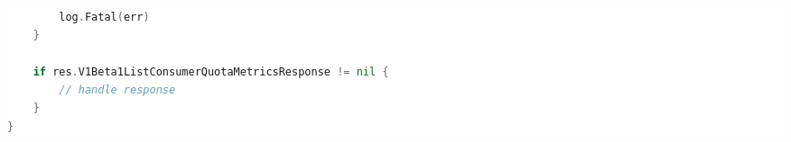```go
        log.Fatal(err)
    }

    if res.V1Beta1ListConsumerQuotaMetricsResponse != nil {
        // handle response
    }
}
```
